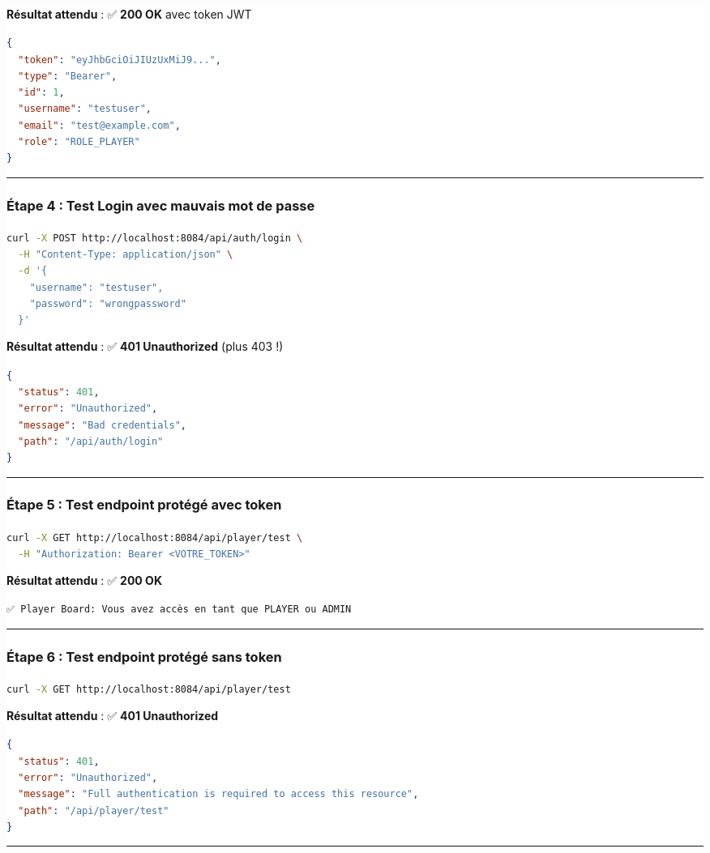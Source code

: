 **Résultat attendu** : ✅ **200 OK** avec token JWT
```json
{
  "token": "eyJhbGciOiJIUzUxMiJ9...",
  "type": "Bearer",
  "id": 1,
  "username": "testuser",
  "email": "test@example.com",
  "role": "ROLE_PLAYER"
}
```

---

### Étape 4 : Test Login avec mauvais mot de passe
```bash
curl -X POST http://localhost:8084/api/auth/login \
  -H "Content-Type: application/json" \
  -d '{
    "username": "testuser",
    "password": "wrongpassword"
  }'
```

**Résultat attendu** : ✅ **401 Unauthorized** (plus 403 !)
```json
{
  "status": 401,
  "error": "Unauthorized",
  "message": "Bad credentials",
  "path": "/api/auth/login"
}
```

---

### Étape 5 : Test endpoint protégé avec token
```bash
curl -X GET http://localhost:8084/api/player/test \
  -H "Authorization: Bearer <VOTRE_TOKEN>"
```

**Résultat attendu** : ✅ **200 OK**
```
✅ Player Board: Vous avez accès en tant que PLAYER ou ADMIN
```

---

### Étape 6 : Test endpoint protégé sans token
```bash
curl -X GET http://localhost:8084/api/player/test
```

**Résultat attendu** : ✅ **401 Unauthorized**
```json
{
  "status": 401,
  "error": "Unauthorized",
  "message": "Full authentication is required to access this resource",
  "path": "/api/player/test"
}
```

---